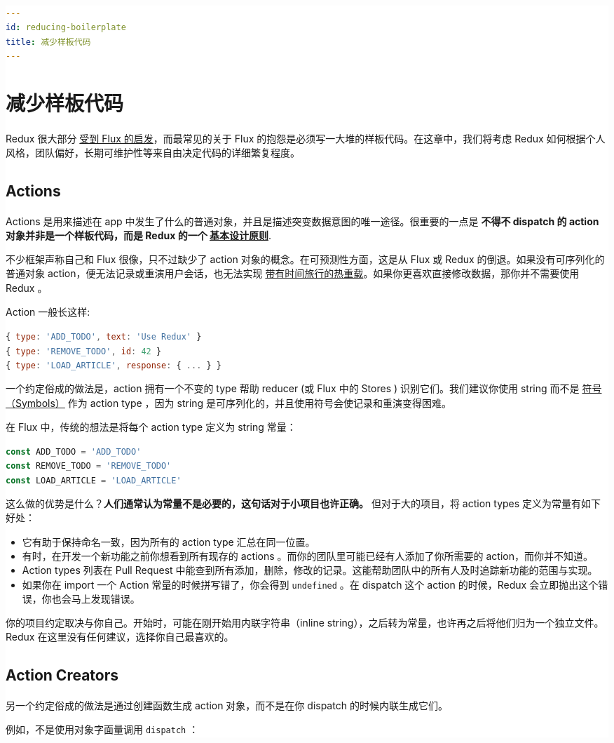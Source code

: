 ```yaml
---
id: reducing-boilerplate
title: 减少样板代码
---
```


# 减少样板代码

Redux 很大部分 [受到 Flux 的启发](../understanding/history-and-design/PriorArt.md)，而最常见的关于 Flux 的抱怨是必须写一大堆的样板代码。在这章中，我们将考虑 Redux 如何根据个人风格，团队偏好，长期可维护性等来自由决定代码的详细繁复程度。

## Actions

Actions 是用来描述在 app 中发生了什么的普通对象，并且是描述突变数据意图的唯一途径。很重要的一点是 **不得不 dispatch 的 action 对象并非是一个样板代码，而是 Redux 的一个 [基本设计原则](../understanding/thinking-in-redux/ThreePrinciples.md)**.

不少框架声称自己和 Flux 很像，只不过缺少了 action 对象的概念。在可预测性方面，这是从 Flux 或 Redux 的倒退。如果没有可序列化的普通对象 action，便无法记录或重演用户会话，也无法实现 [带有时间旅行的热重载](https://www.youtube.com/watch?v=xsSnOQynTHs)。如果你更喜欢直接修改数据，那你并不需要使用 Redux 。

Action 一般长这样:

```javascript
{ type: 'ADD_TODO', text: 'Use Redux' }
{ type: 'REMOVE_TODO', id: 42 }
{ type: 'LOAD_ARTICLE', response: { ... } }
```

一个约定俗成的做法是，action 拥有一个不变的 type 帮助 reducer (或 Flux 中的 Stores ) 识别它们。我们建议你使用 string 而不是 [符号（Symbols）](https://developer.mozilla.org/en/docs/Web/JavaScript/Reference/Global_Objects/Symbol) 作为 action type ，因为 string 是可序列化的，并且使用符号会使记录和重演变得困难。

在 Flux 中，传统的想法是将每个 action type 定义为 string 常量：

```javascript
const ADD_TODO = 'ADD_TODO'
const REMOVE_TODO = 'REMOVE_TODO'
const LOAD_ARTICLE = 'LOAD_ARTICLE'
```

这么做的优势是什么？**人们通常认为常量不是必要的，这句话对于小项目也许正确。** 但对于大的项目，将 action types 定义为常量有如下好处：

- 它有助于保持命名一致，因为所有的 action type 汇总在同一位置。
- 有时，在开发一个新功能之前你想看到所有现存的 actions 。而你的团队里可能已经有人添加了你所需要的 action，而你并不知道。
- Action types 列表在 Pull Request 中能查到所有添加，删除，修改的记录。这能帮助团队中的所有人及时追踪新功能的范围与实现。
- 如果你在 import 一个 Action 常量的时候拼写错了，你会得到 `undefined` 。在 dispatch 这个 action 的时候，Redux 会立即抛出这个错误，你也会马上发现错误。

你的项目约定取决与你自己。开始时，可能在刚开始用内联字符串（inline string），之后转为常量，也许再之后将他们归为一个独立文件。Redux 在这里没有任何建议，选择你自己最喜欢的。

## Action Creators

另一个约定俗成的做法是通过创建函数生成 action 对象，而不是在你 dispatch 的时候内联生成它们。

例如，不是使用对象字面量调用 `dispatch` ：

